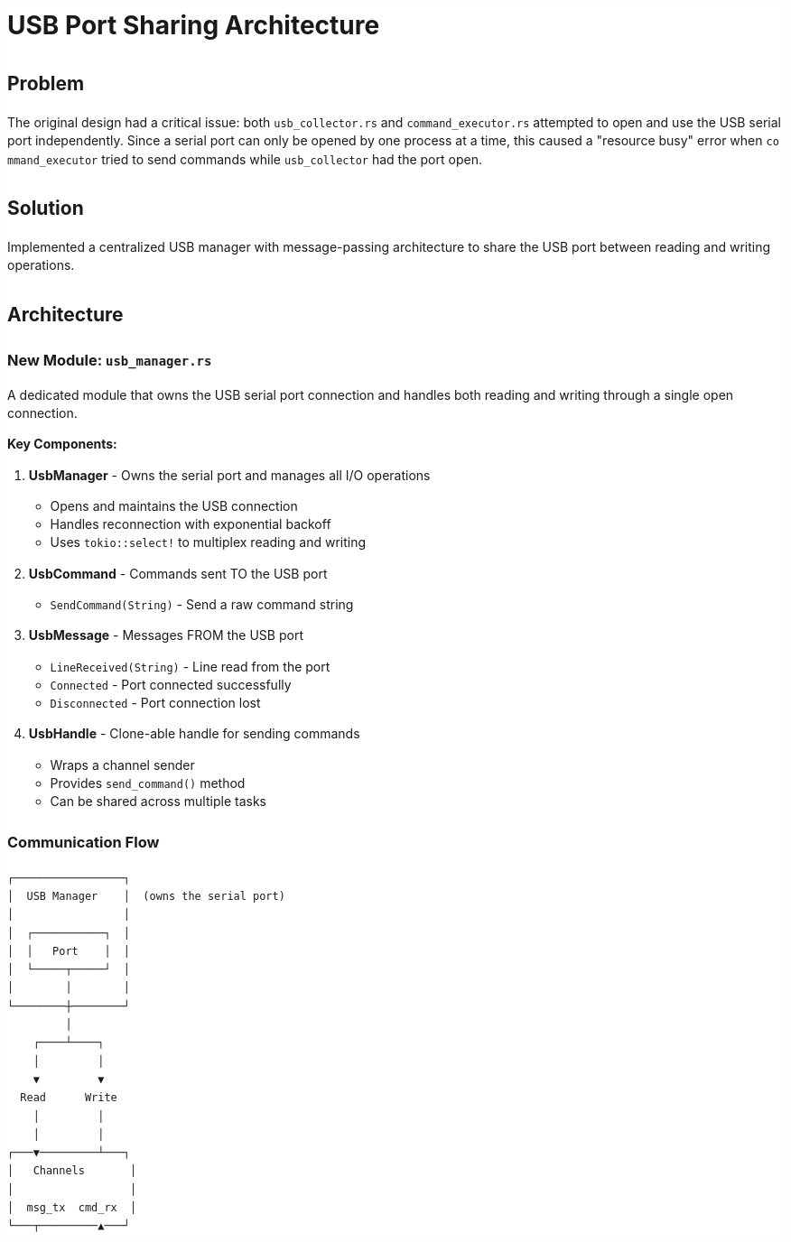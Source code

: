 # USB Port Sharing Architecture

## Problem

The original design had a critical issue: both `usb_collector.rs` and `command_executor.rs` attempted to open and use the USB serial port independently. Since a serial port can only be opened by one process at a time, this caused a "resource busy" error when `command_executor` tried to send commands while `usb_collector` had the port open.

## Solution

Implemented a centralized USB manager with message-passing architecture to share the USB port between reading and writing operations.

## Architecture

### New Module: `usb_manager.rs`

A dedicated module that owns the USB serial port connection and handles both reading and writing through a single open connection.

**Key Components:**

1. **UsbManager** - Owns the serial port and manages all I/O operations
   - Opens and maintains the USB connection
   - Handles reconnection with exponential backoff
   - Uses `tokio::select!` to multiplex reading and writing

2. **UsbCommand** - Commands sent TO the USB port
   - `SendCommand(String)` - Send a raw command string

3. **UsbMessage** - Messages FROM the USB port
   - `LineReceived(String)` - Line read from the port
   - `Connected` - Port connected successfully
   - `Disconnected` - Port connection lost

4. **UsbHandle** - Clone-able handle for sending commands
   - Wraps a channel sender
   - Provides `send_command()` method
   - Can be shared across multiple tasks

### Communication Flow

```
┌─────────────────┐
│  USB Manager    │  (owns the serial port)
│                 │
│  ┌───────────┐  │
│  │   Port    │  │
│  └─────┬─────┘  │
│        │        │
└────────┼────────┘
         │
    ┌────┴────┐
    │         │
    ▼         ▼
  Read      Write
    │         │
    │         │
┌───▼─────────┴───┐
│   Channels       │
│                  │
│  msg_tx  cmd_rx  │
└───┬─────────▲───┘
```